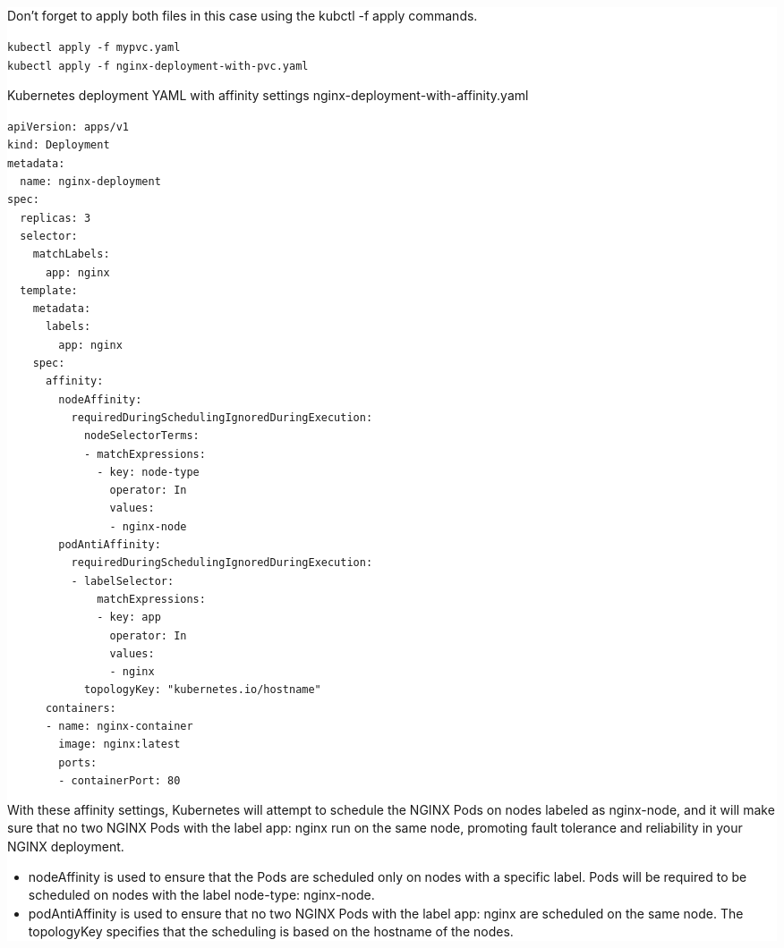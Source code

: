 Don’t forget to apply both files in this case using the kubctl -f apply commands.

````
kubectl apply -f mypvc.yaml
kubectl apply -f nginx-deployment-with-pvc.yaml
````

Kubernetes deployment YAML with affinity settings
nginx-deployment-with-affinity.yaml
````
apiVersion: apps/v1
kind: Deployment
metadata:
  name: nginx-deployment
spec:
  replicas: 3
  selector:
    matchLabels:
      app: nginx
  template:
    metadata:
      labels:
        app: nginx
    spec:
      affinity:
        nodeAffinity:
          requiredDuringSchedulingIgnoredDuringExecution:
            nodeSelectorTerms:
            - matchExpressions:
              - key: node-type
                operator: In
                values:
                - nginx-node
        podAntiAffinity:
          requiredDuringSchedulingIgnoredDuringExecution:
          - labelSelector:
              matchExpressions:
              - key: app
                operator: In
                values:
                - nginx
            topologyKey: "kubernetes.io/hostname"
      containers:
      - name: nginx-container
        image: nginx:latest
        ports:
        - containerPort: 80
````
With these affinity settings, Kubernetes will attempt to schedule the NGINX Pods on nodes labeled as nginx-node, and it will make sure that no two NGINX Pods with the label app: nginx run on the same node, promoting fault tolerance and reliability in your NGINX deployment.

- nodeAffinity is used to ensure that the Pods are scheduled only on nodes with a specific label. Pods will be required to be scheduled on nodes with the label node-type: nginx-node.
- podAntiAffinity is used to ensure that no two NGINX Pods with the label app: nginx are scheduled on the same node. The topologyKey specifies that the scheduling is based on the hostname of the nodes.
